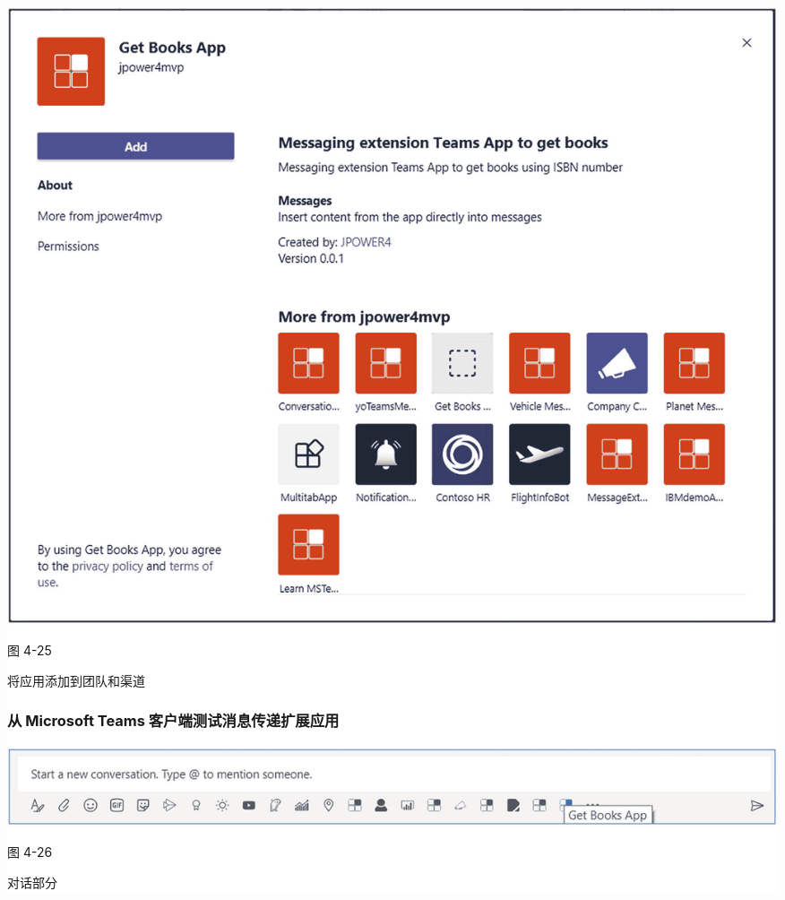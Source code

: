![img/502225_1_En_4_Fig25_HTML.jpg](img/502225_1_En_4_Fig25_HTML.jpg)

图 4-25

将应用添加到团队和渠道

### 从 Microsoft Teams 客户端测试消息传递扩展应用

![img/502225_1_En_4_Fig26_HTML.jpg](img/502225_1_En_4_Fig26_HTML.jpg)

图 4-26

对话部分
